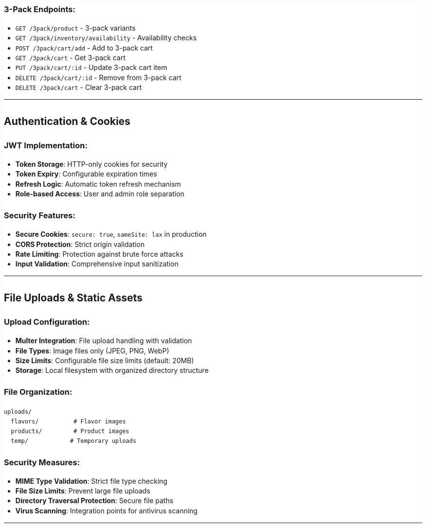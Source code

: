 ### 3-Pack Endpoints:

- `GET /3pack/product` - 3-pack variants
- `GET /3pack/inventory/availability` - Availability checks
- `POST /3pack/cart/add` - Add to 3-pack cart
- `GET /3pack/cart` - Get 3-pack cart
- `PUT /3pack/cart/:id` - Update 3-pack cart item
- `DELETE /3pack/cart/:id` - Remove from 3-pack cart
- `DELETE /3pack/cart` - Clear 3-pack cart

---

## Authentication & Cookies

### JWT Implementation:

- **Token Storage**: HTTP-only cookies for security
- **Token Expiry**: Configurable expiration times
- **Refresh Logic**: Automatic token refresh mechanism
- **Role-based Access**: User and admin role separation

### Security Features:

- **Secure Cookies**: `secure: true`, `sameSite: lax` in production
- **CORS Protection**: Strict origin validation
- **Rate Limiting**: Protection against brute force attacks
- **Input Validation**: Comprehensive input sanitization

---

## File Uploads & Static Assets

### Upload Configuration:

- **Multer Integration**: File upload handling with validation
- **File Types**: Image files only (JPEG, PNG, WebP)
- **Size Limits**: Configurable file size limits (default: 20MB)
- **Storage**: Local filesystem with organized directory structure

### File Organization:

```
uploads/
  flavors/          # Flavor images
  products/         # Product images
  temp/            # Temporary uploads
```

### Security Measures:

- **MIME Type Validation**: Strict file type checking
- **File Size Limits**: Prevent large file uploads
- **Directory Traversal Protection**: Secure file paths
- **Virus Scanning**: Integration points for antivirus scanning

---